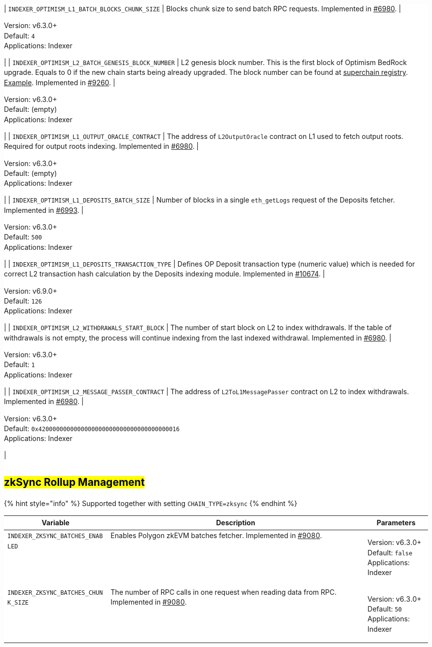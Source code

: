 | `INDEXER_OPTIMISM_L1_BATCH_BLOCKS_CHUNK_SIZE`        | Blocks chunk size to send batch RPC requests. Implemented in [#6980](https://github.com/blockscout/blockscout/pull/6980).                                                                                                                                                                                                                                                                                                                                                              | <p>Version: v6.3.0+<br>Default: <code>4</code><br>Applications: Indexer</p>                                          |
| `INDEXER_OPTIMISM_L2_BATCH_GENESIS_BLOCK_NUMBER`     | L2 genesis block number. This is the first block of Optimism BedRock upgrade. Equals to 0 if the new chain starts being already upgraded. The block number can be found at [superchain registry](https://github.com/ethereum-optimism/superchain-registry/tree/main/superchain/configs). [Example](https://github.com/ethereum-optimism/superchain-registry/blob/main/superchain/configs/mainnet/op.yaml). Implemented in [#9260](https://github.com/blockscout/blockscout/pull/9260). | <p>Version: v6.3.0+<br>Default: (empty)<br>Applications: Indexer</p>                                                 |
| `INDEXER_OPTIMISM_L1_OUTPUT_ORACLE_CONTRACT`         | The address of `L2OutputOracle` contract on L1 used to fetch output roots. Required for output roots indexing. Implemented in [#6980](https://github.com/blockscout/blockscout/pull/6980).                                                                                                                                                                                                                                                                                             | <p>Version: v6.3.0+<br>Default: (empty)<br>Applications: Indexer</p>                                                 |
| `INDEXER_OPTIMISM_L1_DEPOSITS_BATCH_SIZE`            | Number of blocks in a single `eth_getLogs` request of the Deposits fetcher. Implemented in [#6993](https://github.com/blockscout/blockscout/pull/6993).                                                                                                                                                                                                                                                                                                                                | <p>Version: v6.3.0+<br>Default: <code>500</code><br>Applications: Indexer</p>                                        |
| `INDEXER_OPTIMISM_L1_DEPOSITS_TRANSACTION_TYPE`      | Defines OP Deposit transaction type (numeric value) which is needed for correct L2 transaction hash calculation by the Deposits indexing module. Implemented in [#10674](https://github.com/blockscout/blockscout/pull/10674).                                                                                                                                                                                                                                                         | <p>Version: v6.9.0+<br>Default: <code>126</code><br>Applications: Indexer</p>                                         |
| `INDEXER_OPTIMISM_L2_WITHDRAWALS_START_BLOCK`        | The number of start block on L2 to index withdrawals. If the table of withdrawals is not empty, the process will continue indexing from the last indexed withdrawal. Implemented in [#6980](https://github.com/blockscout/blockscout/pull/6980).                                                                                                                                                                                                                                       | <p>Version: v6.3.0+<br>Default: <code>1</code><br>Applications: Indexer</p>                                          |
| `INDEXER_OPTIMISM_L2_MESSAGE_PASSER_CONTRACT`        | The address of `L2ToL1MessagePasser` contract on L2 to index withdrawals. Implemented in [#6980](https://github.com/blockscout/blockscout/pull/6980).                                                                                                                                                                                                                                                                                                                                  | <p>Version: v6.3.0+<br>Default: <code>0x4200000000000000000000000000000000000016</code><br>Applications: Indexer</p> |

## <mark style="background-color:yellow;">zkSync Rollup Management</mark>

{% hint style="info" %}
Supported together with setting `CHAIN_TYPE=zksync`
{% endhint %}

| Variable                                         | Description                                                                                                                                                     | Parameters                                                                      |
| ------------------------------------------------ | --------------------------------------------------------------------------------------------------------------------------------------------------------------- | ------------------------------------------------------------------------------- |
| `INDEXER_ZKSYNC_BATCHES_ENABLED`                 | Enables Polygon zkEVM batches fetcher. Implemented in [#9080](https://github.com/blockscout/blockscout/pull/9080).                                              | <p>Version: v6.3.0+<br>Default: <code>false</code><br>Applications: Indexer</p> |
| `INDEXER_ZKSYNC_BATCHES_CHUNK_SIZE`              | The number of RPC calls in one request when reading data from RPC. Implemented in [#9080](https://github.com/blockscout/blockscout/pull/9080).                  | <p>Version: v6.3.0+<br>Default: <code>50</code><br>Applications: Indexer</p>    |